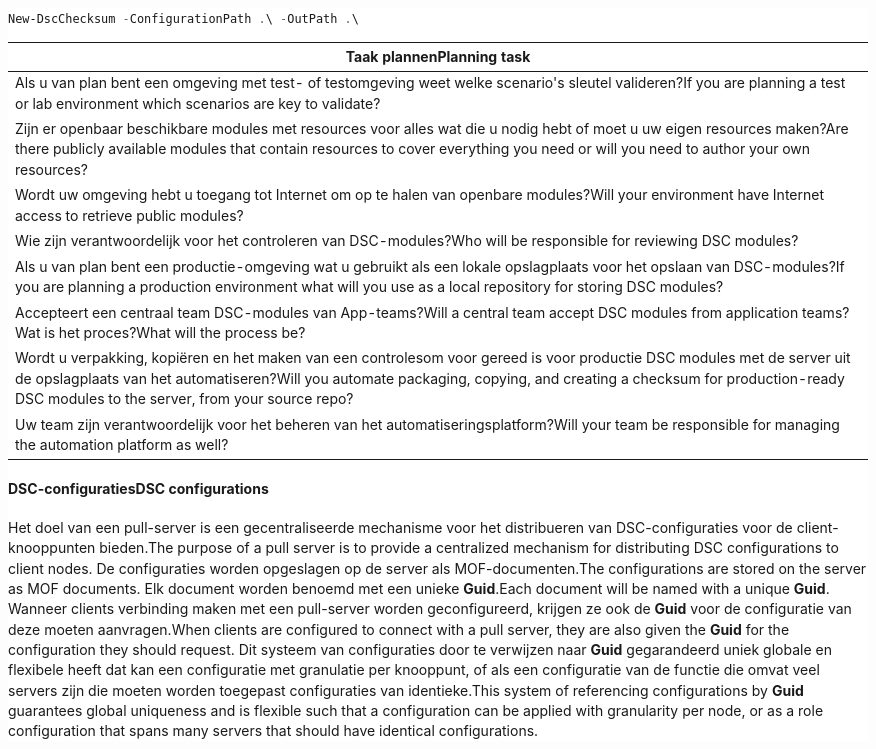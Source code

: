 ```powershell
New-DscChecksum -ConfigurationPath .\ -OutPath .\
```

<span data-ttu-id="f87e3-264">Taak plannen</span><span class="sxs-lookup"><span data-stu-id="f87e3-264">Planning task</span></span>|
---|
<span data-ttu-id="f87e3-265">Als u van plan bent een omgeving met test- of testomgeving weet welke scenario's sleutel valideren?</span><span class="sxs-lookup"><span data-stu-id="f87e3-265">If you are planning a test or lab environment which scenarios are key to validate?</span></span>|
<span data-ttu-id="f87e3-266">Zijn er openbaar beschikbare modules met resources voor alles wat die u nodig hebt of moet u uw eigen resources maken?</span><span class="sxs-lookup"><span data-stu-id="f87e3-266">Are there publicly available modules that contain resources to cover everything you need or will you need to author your own resources?</span></span>|
<span data-ttu-id="f87e3-267">Wordt uw omgeving hebt u toegang tot Internet om op te halen van openbare modules?</span><span class="sxs-lookup"><span data-stu-id="f87e3-267">Will your environment have Internet access to retrieve public modules?</span></span>|
<span data-ttu-id="f87e3-268">Wie zijn verantwoordelijk voor het controleren van DSC-modules?</span><span class="sxs-lookup"><span data-stu-id="f87e3-268">Who will be responsible for reviewing DSC modules?</span></span>|
<span data-ttu-id="f87e3-269">Als u van plan bent een productie-omgeving wat u gebruikt als een lokale opslagplaats voor het opslaan van DSC-modules?</span><span class="sxs-lookup"><span data-stu-id="f87e3-269">If you are planning a production environment what will you use as a local repository for storing DSC modules?</span></span>|
<span data-ttu-id="f87e3-270">Accepteert een centraal team DSC-modules van App-teams?</span><span class="sxs-lookup"><span data-stu-id="f87e3-270">Will a central team accept DSC modules from application teams?</span></span> <span data-ttu-id="f87e3-271">Wat is het proces?</span><span class="sxs-lookup"><span data-stu-id="f87e3-271">What will the process be?</span></span>|
<span data-ttu-id="f87e3-272">Wordt u verpakking, kopiëren en het maken van een controlesom voor gereed is voor productie DSC modules met de server uit de opslagplaats van het automatiseren?</span><span class="sxs-lookup"><span data-stu-id="f87e3-272">Will you automate packaging, copying, and creating a checksum for production-ready DSC modules to the server, from your source repo?</span></span>|
<span data-ttu-id="f87e3-273">Uw team zijn verantwoordelijk voor het beheren van het automatiseringsplatform?</span><span class="sxs-lookup"><span data-stu-id="f87e3-273">Will your team be responsible for managing the automation platform as well?</span></span>|

#### <a name="dsc-configurations"></a><span data-ttu-id="f87e3-274">DSC-configuraties</span><span class="sxs-lookup"><span data-stu-id="f87e3-274">DSC configurations</span></span>

<span data-ttu-id="f87e3-275">Het doel van een pull-server is een gecentraliseerde mechanisme voor het distribueren van DSC-configuraties voor de client-knooppunten bieden.</span><span class="sxs-lookup"><span data-stu-id="f87e3-275">The purpose of a pull server is to provide a centralized mechanism for distributing DSC configurations to client nodes.</span></span> <span data-ttu-id="f87e3-276">De configuraties worden opgeslagen op de server als MOF-documenten.</span><span class="sxs-lookup"><span data-stu-id="f87e3-276">The configurations are stored on the server as MOF documents.</span></span>
<span data-ttu-id="f87e3-277">Elk document worden benoemd met een unieke **Guid**.</span><span class="sxs-lookup"><span data-stu-id="f87e3-277">Each document will be named with a unique **Guid**.</span></span> <span data-ttu-id="f87e3-278">Wanneer clients verbinding maken met een pull-server worden geconfigureerd, krijgen ze ook de **Guid** voor de configuratie van deze moeten aanvragen.</span><span class="sxs-lookup"><span data-stu-id="f87e3-278">When clients are configured to connect with a pull server, they are also given the **Guid** for the configuration they should request.</span></span> <span data-ttu-id="f87e3-279">Dit systeem van configuraties door te verwijzen naar **Guid** gegarandeerd uniek globale en flexibele heeft dat kan een configuratie met granulatie per knooppunt, of als een configuratie van de functie die omvat veel servers zijn die moeten worden toegepast configuraties van identieke.</span><span class="sxs-lookup"><span data-stu-id="f87e3-279">This system of referencing configurations by **Guid** guarantees global uniqueness and is flexible such that a configuration can be applied with granularity per node, or as a role configuration that spans many servers that should have identical configurations.</span></span>
